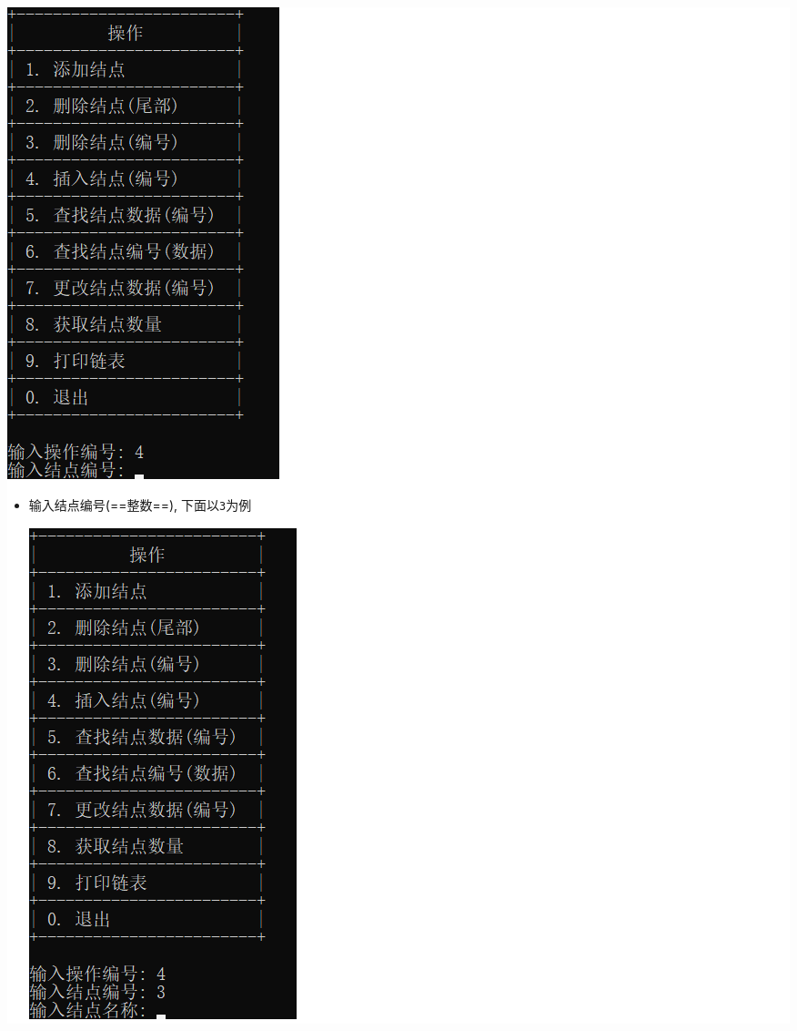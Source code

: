   ![image-20240401112919438](img/image-20240401112919438.png)

- 输入结点编号(==整数==), 下面以`3`为例

  ![image-20240401113054452](img/image-20240401113054452.png)
